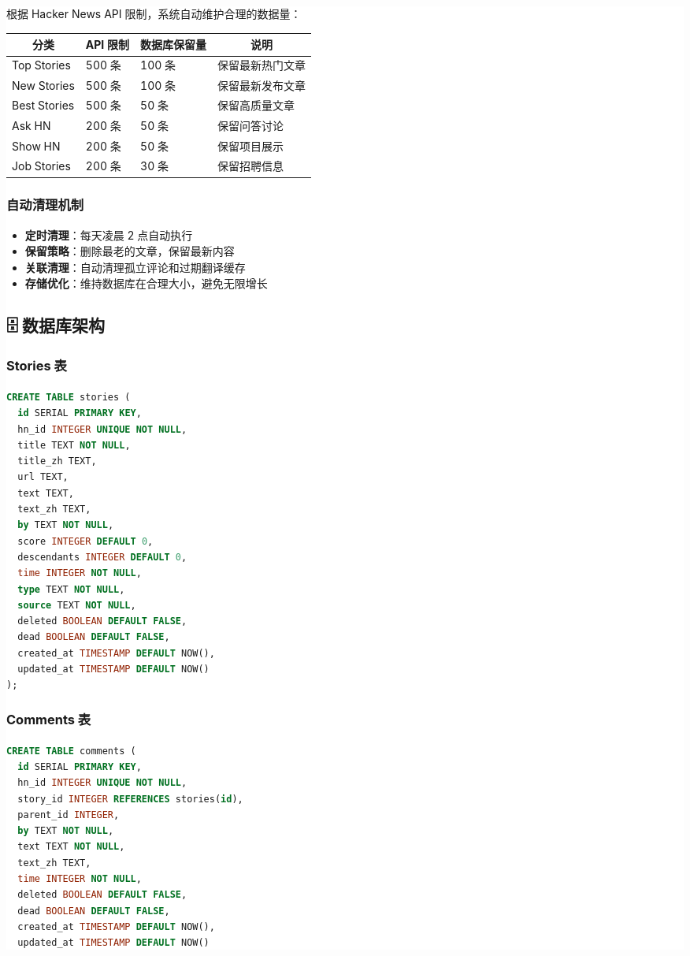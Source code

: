 根据 Hacker News API 限制，系统自动维护合理的数据量：

| 分类         | API 限制 | 数据库保留量 | 说明             |
| ------------ | -------- | ------------ | ---------------- |
| Top Stories  | 500 条   | 100 条       | 保留最新热门文章 |
| New Stories  | 500 条   | 100 条       | 保留最新发布文章 |
| Best Stories | 500 条   | 50 条        | 保留高质量文章   |
| Ask HN       | 200 条   | 50 条        | 保留问答讨论     |
| Show HN      | 200 条   | 50 条        | 保留项目展示     |
| Job Stories  | 200 条   | 30 条        | 保留招聘信息     |

### 自动清理机制

- **定时清理**：每天凌晨 2 点自动执行
- **保留策略**：删除最老的文章，保留最新内容
- **关联清理**：自动清理孤立评论和过期翻译缓存
- **存储优化**：维持数据库在合理大小，避免无限增长

## 🗄 数据库架构

### Stories 表

```sql
CREATE TABLE stories (
  id SERIAL PRIMARY KEY,
  hn_id INTEGER UNIQUE NOT NULL,
  title TEXT NOT NULL,
  title_zh TEXT,
  url TEXT,
  text TEXT,
  text_zh TEXT,
  by TEXT NOT NULL,
  score INTEGER DEFAULT 0,
  descendants INTEGER DEFAULT 0,
  time INTEGER NOT NULL,
  type TEXT NOT NULL,
  source TEXT NOT NULL,
  deleted BOOLEAN DEFAULT FALSE,
  dead BOOLEAN DEFAULT FALSE,
  created_at TIMESTAMP DEFAULT NOW(),
  updated_at TIMESTAMP DEFAULT NOW()
);
```

### Comments 表

```sql
CREATE TABLE comments (
  id SERIAL PRIMARY KEY,
  hn_id INTEGER UNIQUE NOT NULL,
  story_id INTEGER REFERENCES stories(id),
  parent_id INTEGER,
  by TEXT NOT NULL,
  text TEXT NOT NULL,
  text_zh TEXT,
  time INTEGER NOT NULL,
  deleted BOOLEAN DEFAULT FALSE,
  dead BOOLEAN DEFAULT FALSE,
  created_at TIMESTAMP DEFAULT NOW(),
  updated_at TIMESTAMP DEFAULT NOW()
```